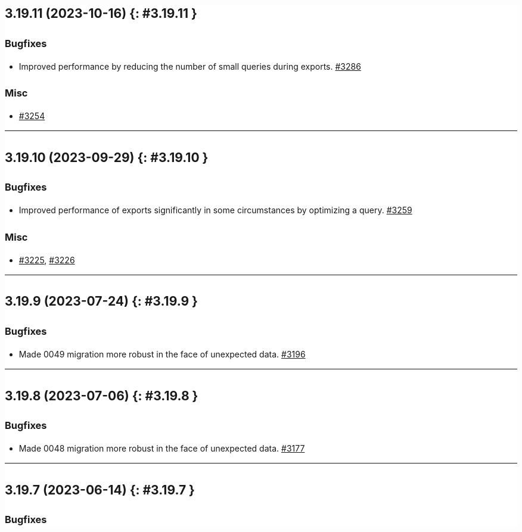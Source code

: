 
## 3.19.11 (2023-10-16) {: #3.19.11 }

### Bugfixes

-   Improved performance by reducing the number of small queries during exports.
    [#3286](https://github.com/pulp/pulp_rpm/issues/3286)

### Misc

-   [#3254](https://github.com/pulp/pulp_rpm/issues/3254)

---

## 3.19.10 (2023-09-29) {: #3.19.10 }

### Bugfixes

-   Improved performance of exports significantly in some circumstances by optimizing a query.
    [#3259](https://github.com/pulp/pulp_rpm/issues/3259)

### Misc

-   [#3225](https://github.com/pulp/pulp_rpm/issues/3225), [#3226](https://github.com/pulp/pulp_rpm/issues/3226)

---

## 3.19.9 (2023-07-24) {: #3.19.9 }

### Bugfixes

-   Made 0049 migration more robust in the face of unexpected data.
    [#3196](https://github.com/pulp/pulp_rpm/issues/3196)

---

## 3.19.8 (2023-07-06) {: #3.19.8 }

### Bugfixes

-   Made 0048 migration more robust in the face of unexpected data.
    [#3177](https://github.com/pulp/pulp_rpm/issues/3177)

---

## 3.19.7 (2023-06-14) {: #3.19.7 }

### Bugfixes
